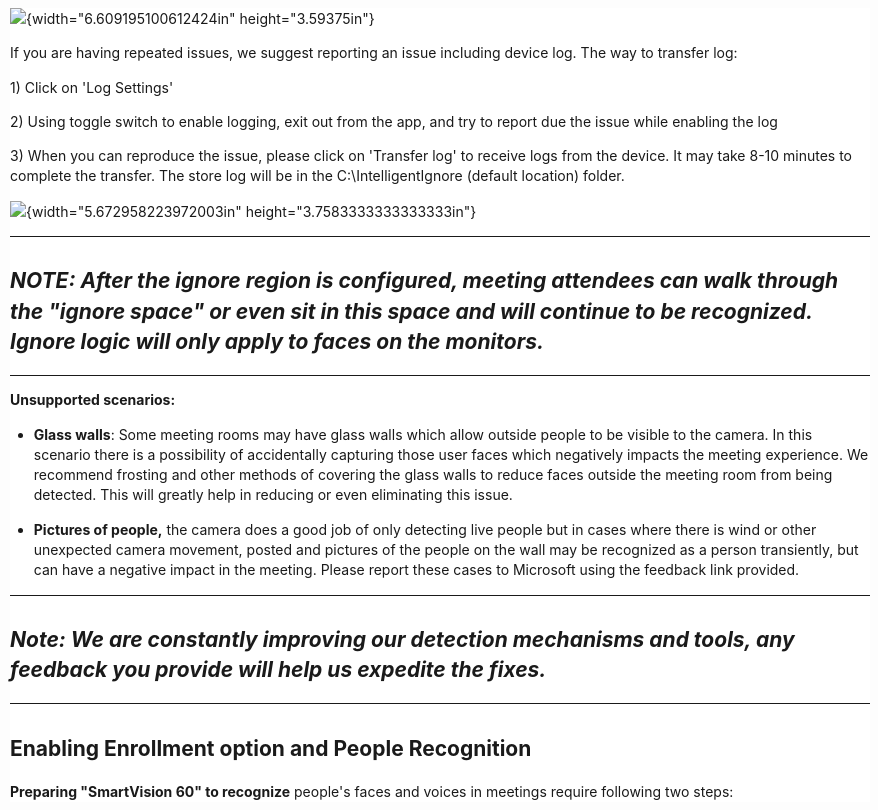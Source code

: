 ![](media/image10.png){width="6.609195100612424in" height="3.59375in"}

If you are having repeated issues, we suggest reporting an issue
including device log. The way to transfer log:

1\) Click on \'Log Settings\'

2\) Using toggle switch to enable logging, exit out from the app, and
try to report due the issue while enabling the log

3\) When you can reproduce the issue, please click on \'Transfer log\'
to receive logs from the device. It may take 8-10 minutes to complete
the transfer. The store log will be in the C:\\IntelligentIgnore
(default location) folder.

![](media/image11.png){width="5.672958223972003in"
height="3.7583333333333333in"}

  -----------------------------------------------------------------------
  ***NOTE**: After the ignore region is configured, meeting attendees can
  walk through the "ignore space" or even sit in this space and will
  continue to be recognized. Ignore logic will only apply to faces on the
  monitors.*
  -----------------------------------------------------------------------

  -----------------------------------------------------------------------

**Unsupported scenarios:**

-   **Glass walls**: Some meeting rooms may have glass walls which allow
    outside people to be visible to the camera. In this scenario there
    is a possibility of accidentally capturing those user faces which
    negatively impacts the meeting experience. We recommend frosting and
    other methods of covering the glass walls to reduce faces outside
    the meeting room from being detected. This will greatly help in
    reducing or even eliminating this issue.

-   **Pictures of people,** the camera does a good job of only detecting
    live people but in cases where there is wind or other unexpected
    camera movement, posted and pictures of the people on the wall may
    be recognized as a person transiently, but can have a negative
    impact in the meeting. Please report these cases to Microsoft using
    the feedback link provided.

  -----------------------------------------------------------------------
  *Note: We are constantly improving our detection mechanisms and tools,
  any feedback you provide will help us expedite the fixes.*
  -----------------------------------------------------------------------

  -----------------------------------------------------------------------

## Enabling Enrollment option and People Recognition

**Preparing "SmartVision 60" to recognize** people's faces and voices in
meetings require following two steps:
